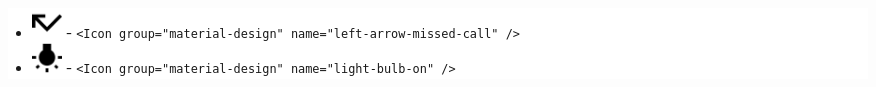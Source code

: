  - <img src="./material-design/left-arrow-missed-call.png" height="30" width="30" /> - `<Icon group="material-design" name="left-arrow-missed-call" />`
 - <img src="./material-design/light-bulb-on.png" height="30" width="30" /> - `<Icon group="material-design" name="light-bulb-on" />`